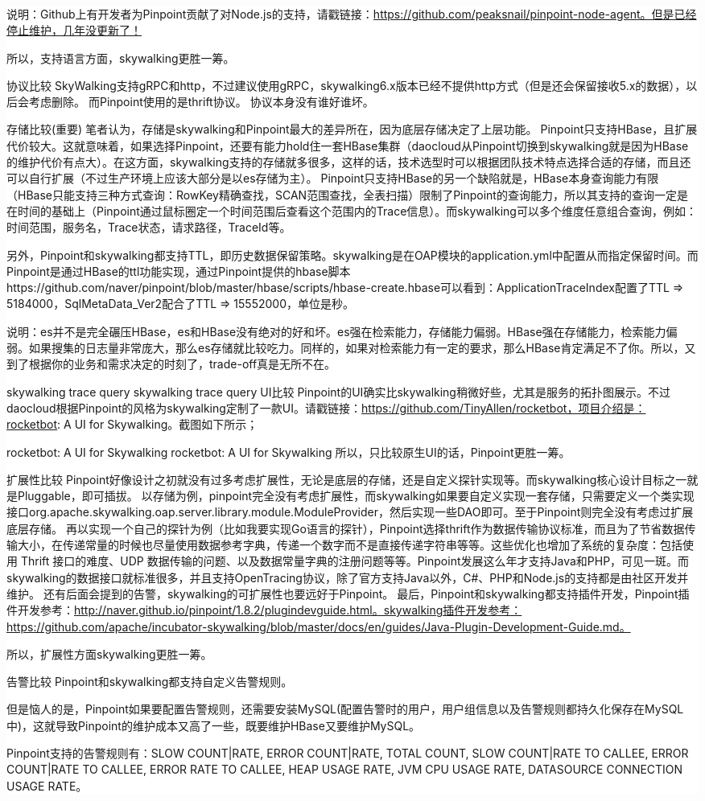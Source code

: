 说明：Github上有开发者为Pinpoint贡献了对Node.js的支持，请戳链接：https://github.com/peaksnail/pinpoint-node-agent。但是已经停止维护，几年没更新了！

所以，支持语言方面，skywalking更胜一筹。

协议比较
SkyWalking支持gRPC和http，不过建议使用gRPC，skywalking6.x版本已经不提供http方式（但是还会保留接收5.x的数据），以后会考虑删除。
而Pinpoint使用的是thrift协议。
协议本身没有谁好谁坏。

存储比较(重要)
笔者认为，存储是skywalking和Pinpoint最大的差异所在，因为底层存储决定了上层功能。
Pinpoint只支持HBase，且扩展代价较大。这就意味着，如果选择Pinpoint，还要有能力hold住一套HBase集群（daocloud从Pinpoint切换到skywalking就是因为HBase的维护代价有点大）。在这方面，skywalking支持的存储就多很多，这样的话，技术选型时可以根据团队技术特点选择合适的存储，而且还可以自行扩展（不过生产环境上应该大部分是以es存储为主）。
Pinpoint只支持HBase的另一个缺陷就是，HBase本身查询能力有限（HBase只能支持三种方式查询：RowKey精确查找，SCAN范围查找，全表扫描）限制了Pinpoint的查询能力，所以其支持的查询一定是在时间的基础上（Pinpoint通过鼠标圈定一个时间范围后查看这个范围内的Trace信息）。而skywalking可以多个维度任意组合查询，例如：时间范围，服务名，Trace状态，请求路径，TraceId等。

另外，Pinpoint和skywalking都支持TTL，即历史数据保留策略。skywalking是在OAP模块的application.yml中配置从而指定保留时间。而Pinpoint是通过HBase的ttl功能实现，通过Pinpoint提供的hbase脚本https://github.com/naver/pinpoint/blob/master/hbase/scripts/hbase-create.hbase可以看到：ApplicationTraceIndex配置了TTL => 5184000，SqlMetaData_Ver2配合了TTL => 15552000，单位是秒。

说明：es并不是完全碾压HBase，es和HBase没有绝对的好和坏。es强在检索能力，存储能力偏弱。HBase强在存储能力，检索能力偏弱。如果搜集的日志量非常庞大，那么es存储就比较吃力。同样的，如果对检索能力有一定的要求，那么HBase肯定满足不了你。所以，又到了根据你的业务和需求决定的时刻了，trade-off真是无所不在。

skywalking trace query
skywalking trace query
UI比较
Pinpoint的UI确实比skywalking稍微好些，尤其是服务的拓扑图展示。不过daocloud根据Pinpoint的风格为skywalking定制了一款UI。请戳链接：https://github.com/TinyAllen/rocketbot，项目介绍是：rocketbot: A UI for Skywalking。截图如下所示；

rocketbot: A UI for Skywalking
rocketbot: A UI for Skywalking
所以，只比较原生UI的话，Pinpoint更胜一筹。

扩展性比较
Pinpoint好像设计之初就没有过多考虑扩展性，无论是底层的存储，还是自定义探针实现等。而skywalking核心设计目标之一就是Pluggable，即可插拔。
以存储为例，pinpoint完全没有考虑扩展性，而skywalking如果要自定义实现一套存储，只需要定义一个类实现接口org.apache.skywalking.oap.server.library.module.ModuleProvider，然后实现一些DAO即可。至于Pinpoint则完全没有考虑过扩展底层存储。
再以实现一个自己的探针为例（比如我要实现Go语言的探针），Pinpoint选择thrift作为数据传输协议标准，而且为了节省数据传输大小，在传递常量的时候也尽量使用数据参考字典，传递一个数字而不是直接传递字符串等等。这些优化也增加了系统的复杂度：包括使用 Thrift 接口的难度、UDP 数据传输的问题、以及数据常量字典的注册问题等等。Pinpoint发展这么年才支持Java和PHP，可见一斑。而skywalking的数据接口就标准很多，并且支持OpenTracing协议，除了官方支持Java以外，C#、PHP和Node.js的支持都是由社区开发并维护。
还有后面会提到的告警，skywalking的可扩展性也要远好于Pinpoint。
最后，Pinpoint和skywalking都支持插件开发，Pinpoint插件开发参考：http://naver.github.io/pinpoint/1.8.2/plugindevguide.html。skywalking插件开发参考：https://github.com/apache/incubator-skywalking/blob/master/docs/en/guides/Java-Plugin-Development-Guide.md。

所以，扩展性方面skywalking更胜一筹。

告警比较
Pinpoint和skywalking都支持自定义告警规则。

但是恼人的是，Pinpoint如果要配置告警规则，还需要安装MySQL(配置告警时的用户，用户组信息以及告警规则都持久化保存在MySQL中)，这就导致Pinpoint的维护成本又高了一些，既要维护HBase又要维护MySQL。

Pinpoint支持的告警规则有：SLOW COUNT|RATE, ERROR COUNT|RATE, TOTAL COUNT, SLOW COUNT|RATE TO CALLEE, ERROR COUNT|RATE TO CALLEE, ERROR RATE TO CALLEE, HEAP USAGE RATE, JVM CPU USAGE RATE, DATASOURCE CONNECTION USAGE RATE。
